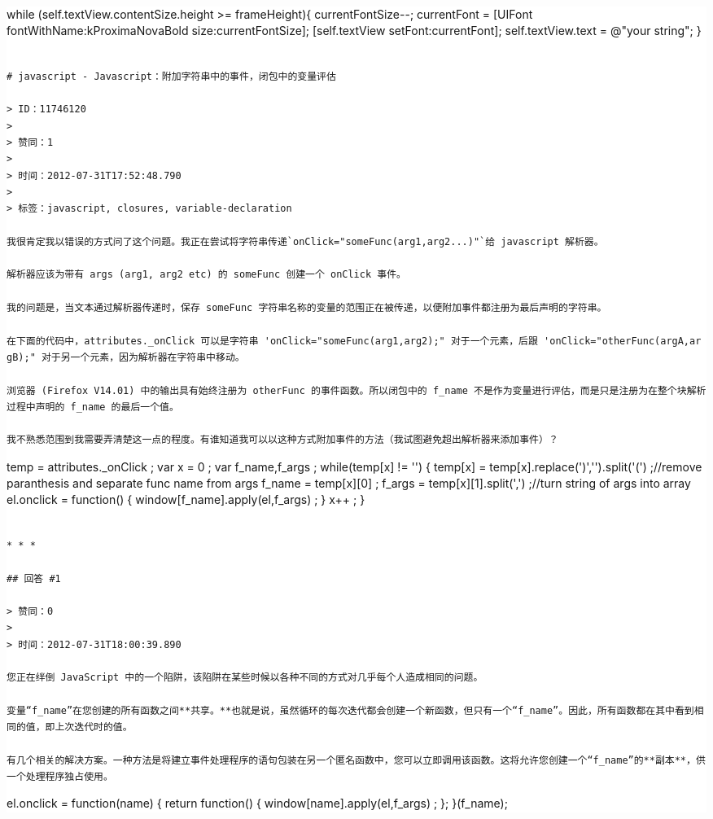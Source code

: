 ```
```
while (self.textView.contentSize.height >= frameHeight){
    currentFontSize--;
    currentFont = [UIFont fontWithName:kProximaNovaBold size:currentFontSize];
    [self.textView setFont:currentFont];
    self.textView.text = @"your string";
} 
```

# javascript - Javascript：附加字符串中的事件，闭包中的变量评估

> ID：11746120
> 
> 赞同：1
> 
> 时间：2012-07-31T17:52:48.790
> 
> 标签：javascript, closures, variable-declaration

我很肯定我以错误的方式问了这个问题。我正在尝试将字符串传递`onClick="someFunc(arg1,arg2...)"`给 javascript 解析器。

解析器应该为带有 args (arg1, arg2 etc) 的 someFunc 创建一个 onClick 事件。

我的问题是，当文本通过解析器传递时，保存 someFunc 字符串名称的变量的范围正在被传递，以便附加事件都注册为最后声明的字符串。

在下面的代码中，attributes._onClick 可以是字符串 'onClick="someFunc(arg1,arg2);" 对于一个元素，后跟 'onClick="otherFunc(argA,argB);" 对于另一个元素，因为解析器在字符串中移动。

浏览器 (Firefox V14.01) 中的输出具有始终注册为 otherFunc 的事件函数。所以闭包中的 f_name 不是作为变量进行评估，而是只是注册为在整个块解析过程中声明的 f_name 的最后一个值。

我不熟悉范围到我需要弄清楚这一点的程度。有谁知道我可以以这种方式附加事件的方法（我试图避免超出解析器来添加事件）？

```
 temp = attributes._onClick ;
            var x = 0 ;
            var f_name,f_args ;
            while(temp[x] != '') {
                temp[x] = temp[x].replace(')','').split('(') ;//remove paranthesis and separate func name from args
                f_name = temp[x][0] ;
                f_args = temp[x][1].split(',') ;//turn string of args into array
                el.onclick = function() { window[f_name].apply(el,f_args) ; }
                x++ ;
            } 
```

* * *

## 回答 #1

> 赞同：0
> 
> 时间：2012-07-31T18:00:39.890

您正在绊倒 JavaScript 中的一个陷阱，该陷阱在某些时候以各种不同的方式对几乎每个人造成相同的问题。

变量“f_name”在您创建的所有函数之间**共享。**也就是说，虽然循环的每次迭代都会创建一个新函数，但只有一个“f_name”。因此，所有函数都在其中看到相同的值，即上次迭代时的值。

有几个相关的解决方案。一种方法是将建立事件处理程序的语句包装在另一个匿名函数中，您可以立即调用该函数。这将允许您创建一个“f_name”的**副本**，供一个处理程序独占使用。

```
 el.onclick = function(name) {
                return function() { window[name].apply(el,f_args) ; };
               }(f_name); 
